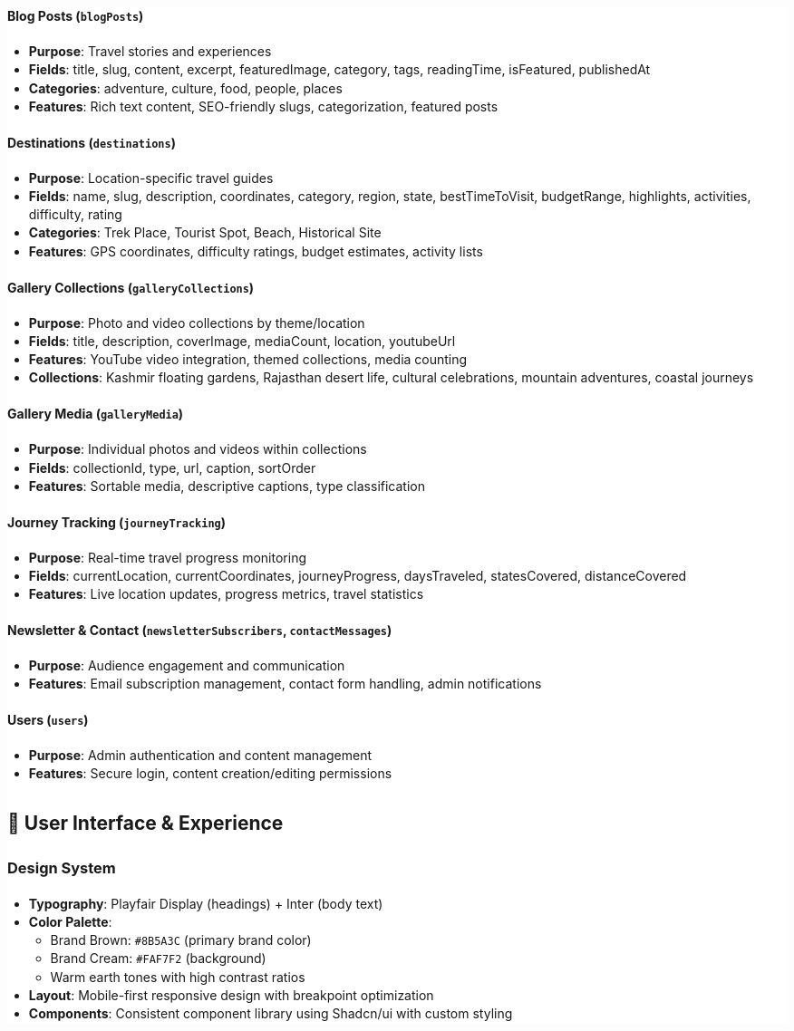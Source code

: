 #### Blog Posts (`blogPosts`)
- **Purpose**: Travel stories and experiences
- **Fields**: title, slug, content, excerpt, featuredImage, category, tags, readingTime, isFeatured, publishedAt
- **Categories**: adventure, culture, food, people, places
- **Features**: Rich text content, SEO-friendly slugs, categorization, featured posts

#### Destinations (`destinations`)  
- **Purpose**: Location-specific travel guides
- **Fields**: name, slug, description, coordinates, category, region, state, bestTimeToVisit, budgetRange, highlights, activities, difficulty, rating
- **Categories**: Trek Place, Tourist Spot, Beach, Historical Site
- **Features**: GPS coordinates, difficulty ratings, budget estimates, activity lists

#### Gallery Collections (`galleryCollections`)
- **Purpose**: Photo and video collections by theme/location
- **Fields**: title, description, coverImage, mediaCount, location, youtubeUrl
- **Features**: YouTube video integration, themed collections, media counting
- **Collections**: Kashmir floating gardens, Rajasthan desert life, cultural celebrations, mountain adventures, coastal journeys

#### Gallery Media (`galleryMedia`)
- **Purpose**: Individual photos and videos within collections
- **Fields**: collectionId, type, url, caption, sortOrder
- **Features**: Sortable media, descriptive captions, type classification

#### Journey Tracking (`journeyTracking`)
- **Purpose**: Real-time travel progress monitoring
- **Fields**: currentLocation, currentCoordinates, journeyProgress, daysTraveled, statesCovered, distanceCovered
- **Features**: Live location updates, progress metrics, travel statistics

#### Newsletter & Contact (`newsletterSubscribers`, `contactMessages`)
- **Purpose**: Audience engagement and communication
- **Features**: Email subscription management, contact form handling, admin notifications

#### Users (`users`)
- **Purpose**: Admin authentication and content management
- **Features**: Secure login, content creation/editing permissions

## 🎨 User Interface & Experience

### Design System
- **Typography**: Playfair Display (headings) + Inter (body text)
- **Color Palette**: 
  - Brand Brown: `#8B5A3C` (primary brand color)
  - Brand Cream: `#FAF7F2` (background)
  - Warm earth tones with high contrast ratios
- **Layout**: Mobile-first responsive design with breakpoint optimization
- **Components**: Consistent component library using Shadcn/ui with custom styling
